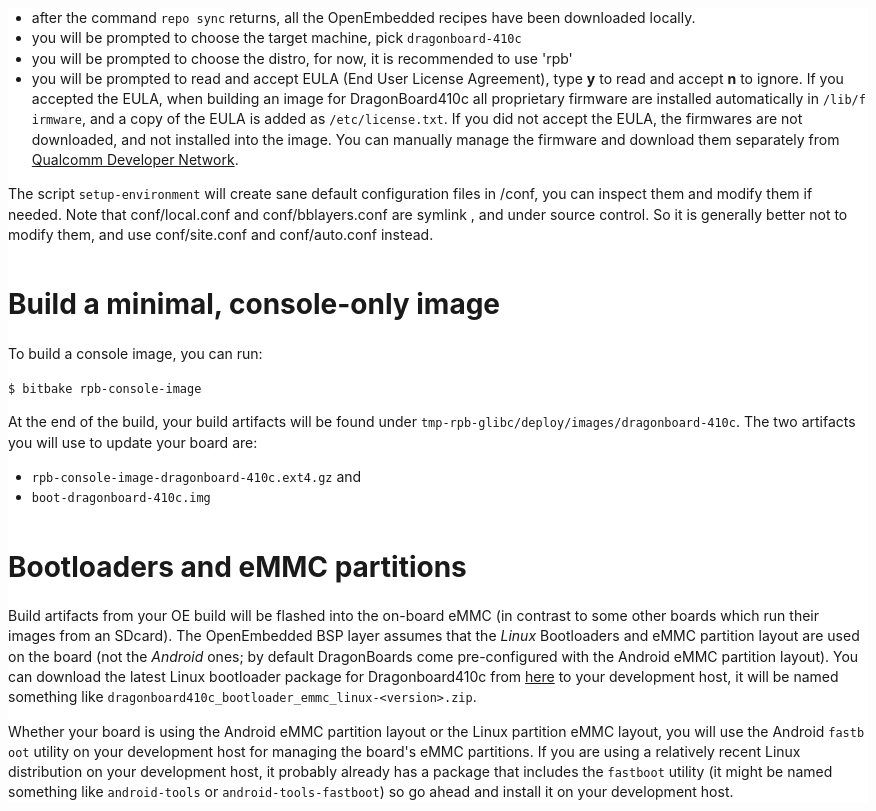* after the command `repo sync` returns, all the OpenEmbedded recipes have been downloaded locally.
* you will be prompted to choose the target machine, pick `dragonboard-410c`
* you will be prompted to choose the distro, for now, it is recommended to use 'rpb'
* you will be prompted to read and accept EULA (End User License Agreement), type **y** to read and accept **n** to ignore. If you accepted the EULA, when building an image for DragonBoard410c all proprietary firmware are installed automatically in `/lib/firmware`, 
and a copy of the EULA is added as `/etc/license.txt`. If you did not accept the EULA, the firmwares are not 
downloaded, and not installed into the image. You can manually manage the firmware and download them separately 
from [Qualcomm Developer Network](https://developer.qualcomm.com/download/linux-ubuntu-board-support-package-v1.1.zip).

The script `setup-environment` will create sane default configuration files in <build folder>/conf, you can inspect them and 
modify them if needed. Note that conf/local.conf and conf/bblayers.conf are symlink , and under source control. So it is 
generally better not to modify them, and use conf/site.conf and conf/auto.conf instead.

# Build a minimal, console-only image

To build a console image, you can run:

```shell
$ bitbake rpb-console-image
```
At the end of the build, your build artifacts will be found under `tmp-rpb-glibc/deploy/images/dragonboard-410c`. The two artifacts you will use to update your board are:
* `rpb-console-image-dragonboard-410c.ext4.gz` and
* `boot-dragonboard-410c.img`

# Bootloaders and eMMC partitions

Build artifacts from your OE build will be flashed into the on-board eMMC (in contrast to some other boards which run their images from an SDcard). 
The OpenEmbedded BSP layer assumes that the _Linux_ Bootloaders and eMMC partition layout are used on the 
board (not the _Android_ ones; by default DragonBoards come pre-configured with the Android eMMC partition layout). 
You can download the latest Linux bootloader package for Dragonboard410c from [here](http://builds.96boards.org/releases/dragonboard410c/linaro/rescue/latest/) 
to your development host, it will be named something like `dragonboard410c_bootloader_emmc_linux-<version>.zip`.

Whether your board is using the Android eMMC partition layout or the Linux partition eMMC layout, you will use the 
Android `fastboot` utility on your development host for managing the board's eMMC partitions. If you are using a 
relatively recent Linux distribution on your development host, it probably already has a package that includes 
the `fastboot` utility (it might be named something like `android-tools` or `android-tools-fastboot`) so go ahead and 
install it on your development host.
